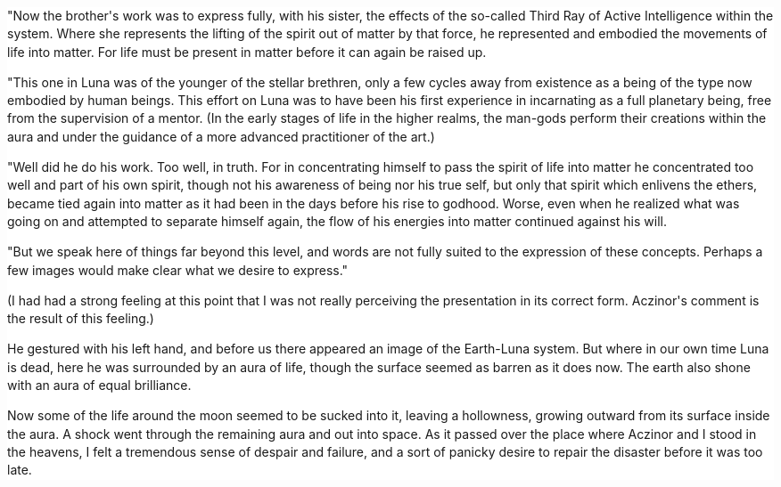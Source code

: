 "Now the brother's work was to express fully, with 
his sister, the effects of the so-called Third Ray of 
Active Intelligence within the system. Where she 
represents the lifting of the spirit out of matter by 
that force, he represented and embodied the movements 
of life into matter. For life must be present in matter 
before it can again be raised up.

"This one in Luna was of the younger of the 
stellar brethren, only a few cycles away from existence 
as a being of the type now embodied by human beings. 
This effort on Luna was to have been his first 
experience in incarnating as a full planetary being, 
free from the supervision of a mentor. (In the early 
stages of life in the higher realms, the man-gods 
perform their creations within the aura and under the 
guidance of a more advanced practitioner of the art.)

"Well did he do his work. Too well, in truth. For 
in concentrating himself to pass the spirit of life 
into matter he concentrated too well and part of his 
own spirit, though not his awareness of being nor his 
true self, but only that spirit which enlivens the 
ethers, became tied again into matter as it had been in 
the days before his rise to godhood. Worse, even when 
he realized what was going on and attempted to separate 
himself again, the flow of his energies into matter 
continued against his will.

"But we speak here of things far beyond this 
level, and words are not fully suited to the expression 
of these concepts. Perhaps a few images would make 
clear what we desire to express."

(I had had a strong feeling at this point that I 
was not really perceiving the presentation in its 
correct form. Aczinor's comment is the result of this 
feeling.)

He gestured with his left hand, and before us 
there appeared an image of the Earth-Luna system. But 
where in our own time Luna is dead, here he was 
surrounded by an aura of life, though the surface 
seemed as barren as it does now. The earth also shone 
with an aura of equal brilliance.

Now some of the life around the moon seemed to be 
sucked into it, leaving a hollowness, growing outward 
from its surface inside the aura. A shock went through 
the remaining aura and out into space. As it passed 
over the place where Aczinor and I stood in the 
heavens, I felt a tremendous sense of despair and 
failure, and a sort of panicky desire to repair the 
disaster before it was too late.

